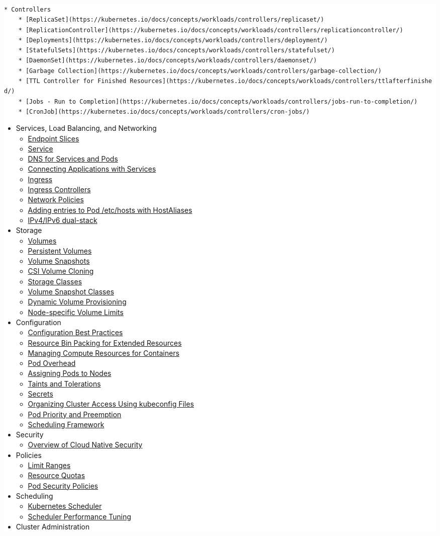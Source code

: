 	* Controllers
		* [ReplicaSet](https://kubernetes.io/docs/concepts/workloads/controllers/replicaset/)
		* [ReplicationController](https://kubernetes.io/docs/concepts/workloads/controllers/replicationcontroller/)
		* [Deployments](https://kubernetes.io/docs/concepts/workloads/controllers/deployment/)
		* [StatefulSets](https://kubernetes.io/docs/concepts/workloads/controllers/statefulset/)
		* [DaemonSet](https://kubernetes.io/docs/concepts/workloads/controllers/daemonset/)
		* [Garbage Collection](https://kubernetes.io/docs/concepts/workloads/controllers/garbage-collection/)
		* [TTL Controller for Finished Resources](https://kubernetes.io/docs/concepts/workloads/controllers/ttlafterfinished/)
		* [Jobs - Run to Completion](https://kubernetes.io/docs/concepts/workloads/controllers/jobs-run-to-completion/)
		* [CronJob](https://kubernetes.io/docs/concepts/workloads/controllers/cron-jobs/)
* Services, Load Balancing, and Networking
	* [Endpoint Slices](https://kubernetes.io/docs/concepts/services-networking/endpoint-slices/)
	* [Service](https://kubernetes.io/docs/concepts/services-networking/service/)
	* [DNS for Services and Pods](https://kubernetes.io/docs/concepts/services-networking/dns-pod-service/)
	* [Connecting Applications with Services](https://kubernetes.io/docs/concepts/services-networking/connect-applications-service/)
	* [Ingress](https://kubernetes.io/docs/concepts/services-networking/ingress/)
	* [Ingress Controllers](https://kubernetes.io/docs/concepts/services-networking/ingress-controllers/)
	* [Network Policies](https://kubernetes.io/docs/concepts/services-networking/network-policies/)
	* [Adding entries to Pod /etc/hosts with HostAliases](https://kubernetes.io/docs/concepts/services-networking/add-entries-to-pod-etc-hosts-with-host-aliases/)
	* [IPv4/IPv6 dual-stack](https://kubernetes.io/docs/concepts/services-networking/dual-stack/)
* Storage
	* [Volumes](https://kubernetes.io/docs/concepts/storage/volumes/)
	* [Persistent Volumes](https://kubernetes.io/docs/concepts/storage/persistent-volumes/)
	* [Volume Snapshots](https://kubernetes.io/docs/concepts/storage/volume-snapshots/)
	* [CSI Volume Cloning](https://kubernetes.io/docs/concepts/storage/volume-pvc-datasource/)
	* [Storage Classes](https://kubernetes.io/docs/concepts/storage/storage-classes/)
	* [Volume Snapshot Classes](https://kubernetes.io/docs/concepts/storage/volume-snapshot-classes/)
	* [Dynamic Volume Provisioning](https://kubernetes.io/docs/concepts/storage/dynamic-provisioning/)
	* [Node-specific Volume Limits](https://kubernetes.io/docs/concepts/storage/storage-limits/)
* Configuration
	* [Configuration Best Practices](https://kubernetes.io/docs/concepts/configuration/overview/)
	* [Resource Bin Packing for Extended Resources](https://kubernetes.io/docs/concepts/configuration/resource-bin-packing/)
	* [Managing Compute Resources for Containers](https://kubernetes.io/docs/concepts/configuration/manage-compute-resources-container/)
	* [Pod Overhead](https://kubernetes.io/docs/concepts/configuration/pod-overhead/)
	* [Assigning Pods to Nodes](https://kubernetes.io/docs/concepts/configuration/assign-pod-node/)
	* [Taints and Tolerations](https://kubernetes.io/docs/concepts/configuration/taint-and-toleration/)
	* [Secrets](https://kubernetes.io/docs/concepts/configuration/secret/)
	* [Organizing Cluster Access Using kubeconfig Files](https://kubernetes.io/docs/concepts/configuration/organize-cluster-access-kubeconfig/)
	* [Pod Priority and Preemption](https://kubernetes.io/docs/concepts/configuration/pod-priority-preemption/)
	* [Scheduling Framework](https://kubernetes.io/docs/concepts/configuration/scheduling-framework/)
* Security
	* [Overview of Cloud Native Security](https://kubernetes.io/docs/concepts/security/overview/)
* Policies
	* [Limit Ranges](https://kubernetes.io/docs/concepts/policy/limit-range/)
	* [Resource Quotas](https://kubernetes.io/docs/concepts/policy/resource-quotas/)
	* [Pod Security Policies](https://kubernetes.io/docs/concepts/policy/pod-security-policy/)
* Scheduling
	* [Kubernetes Scheduler](https://kubernetes.io/docs/concepts/scheduling/kube-scheduler/)
	* [Scheduler Performance Tuning](https://kubernetes.io/docs/concepts/scheduling/scheduler-perf-tuning/)
* Cluster Administration